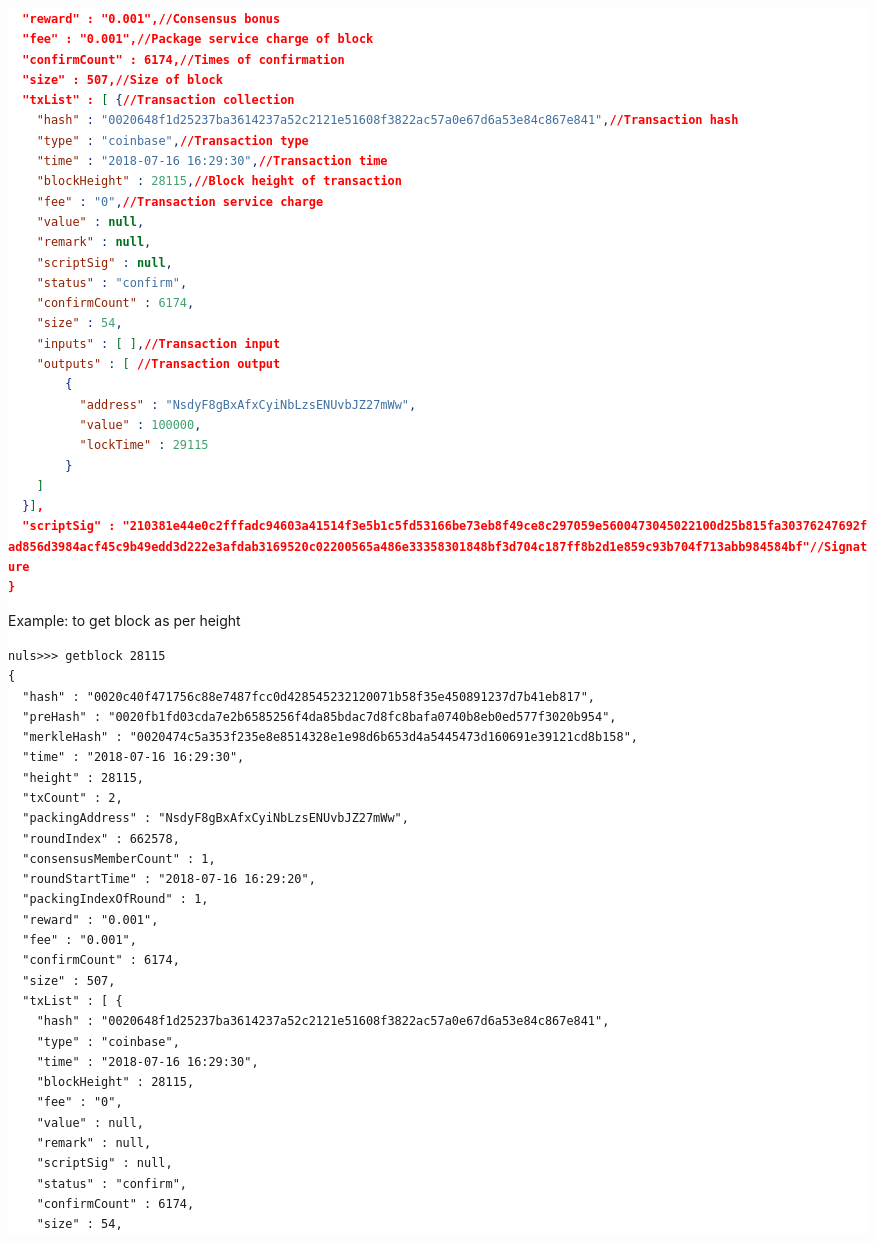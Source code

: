 ```json
  "reward" : "0.001",//Consensus bonus 
  "fee" : "0.001",//Package service charge of block
  "confirmCount" : 6174,//Times of confirmation
  "size" : 507,//Size of block
  "txList" : [ {//Transaction collection
    "hash" : "0020648f1d25237ba3614237a52c2121e51608f3822ac57a0e67d6a53e84c867e841",//Transaction hash
    "type" : "coinbase",//Transaction type
    "time" : "2018-07-16 16:29:30",//Transaction time
    "blockHeight" : 28115,//Block height of transaction
    "fee" : "0",//Transaction service charge
    "value" : null,
    "remark" : null,
    "scriptSig" : null,
    "status" : "confirm",
    "confirmCount" : 6174,
    "size" : 54,
    "inputs" : [ ],//Transaction input
    "outputs" : [ //Transaction output
        {
          "address" : "NsdyF8gBxAfxCyiNbLzsENUvbJZ27mWw",
          "value" : 100000,
          "lockTime" : 29115
        }
    ]
  }],
  "scriptSig" : "210381e44e0c2fffadc94603a41514f3e5b1c5fd53166be73eb8f49ce8c297059e5600473045022100d25b815fa30376247692fad856d3984acf45c9b49edd3d222e3afdab3169520c02200565a486e33358301848bf3d704c187ff8b2d1e859c93b704f713abb984584bf"//Signature
}
```

Example: to get block as per height

```shell
nuls>>> getblock 28115
{
  "hash" : "0020c40f471756c88e7487fcc0d428545232120071b58f35e450891237d7b41eb817",
  "preHash" : "0020fb1fd03cda7e2b6585256f4da85bdac7d8fc8bafa0740b8eb0ed577f3020b954",
  "merkleHash" : "0020474c5a353f235e8e8514328e1e98d6b653d4a5445473d160691e39121cd8b158",
  "time" : "2018-07-16 16:29:30",
  "height" : 28115,
  "txCount" : 2,
  "packingAddress" : "NsdyF8gBxAfxCyiNbLzsENUvbJZ27mWw",
  "roundIndex" : 662578,
  "consensusMemberCount" : 1,
  "roundStartTime" : "2018-07-16 16:29:20",
  "packingIndexOfRound" : 1,
  "reward" : "0.001",
  "fee" : "0.001",
  "confirmCount" : 6174,
  "size" : 507,
  "txList" : [ {
    "hash" : "0020648f1d25237ba3614237a52c2121e51608f3822ac57a0e67d6a53e84c867e841",
    "type" : "coinbase",
    "time" : "2018-07-16 16:29:30",
    "blockHeight" : 28115,
    "fee" : "0",
    "value" : null,
    "remark" : null,
    "scriptSig" : null,
    "status" : "confirm",
    "confirmCount" : 6174,
    "size" : 54,
```